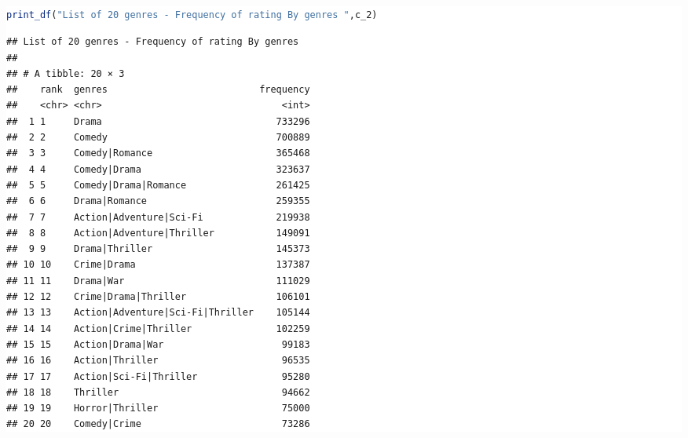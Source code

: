 ``` r
print_df("List of 20 genres - Frequency of rating By genres ",c_2)
```

    ## List of 20 genres - Frequency of rating By genres  
    ## 
    ## # A tibble: 20 × 3
    ##    rank  genres                           frequency
    ##    <chr> <chr>                                <int>
    ##  1 1     Drama                               733296
    ##  2 2     Comedy                              700889
    ##  3 3     Comedy|Romance                      365468
    ##  4 4     Comedy|Drama                        323637
    ##  5 5     Comedy|Drama|Romance                261425
    ##  6 6     Drama|Romance                       259355
    ##  7 7     Action|Adventure|Sci-Fi             219938
    ##  8 8     Action|Adventure|Thriller           149091
    ##  9 9     Drama|Thriller                      145373
    ## 10 10    Crime|Drama                         137387
    ## 11 11    Drama|War                           111029
    ## 12 12    Crime|Drama|Thriller                106101
    ## 13 13    Action|Adventure|Sci-Fi|Thriller    105144
    ## 14 14    Action|Crime|Thriller               102259
    ## 15 15    Action|Drama|War                     99183
    ## 16 16    Action|Thriller                      96535
    ## 17 17    Action|Sci-Fi|Thriller               95280
    ## 18 18    Thriller                             94662
    ## 19 19    Horror|Thriller                      75000
    ## 20 20    Comedy|Crime                         73286
